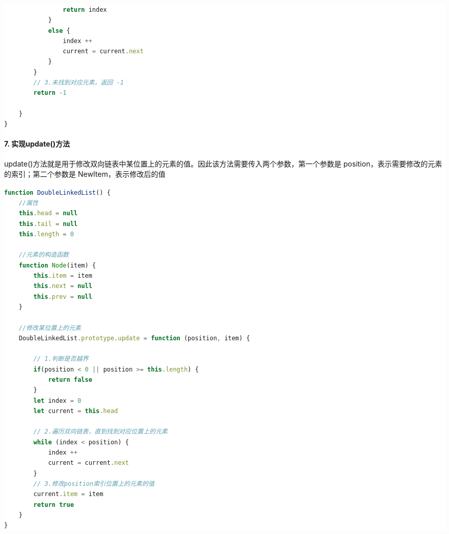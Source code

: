 ```javascript
                return index
            }
            else {
                index ++
                current = current.next
            }
        }
        // 3.未找到对应元素，返回 -1
        return -1

    }
}
```

#### 7. 实现update()方法

update()方法就是用于修改双向链表中某位置上的元素的值。因此该方法需要传入两个参数，第一个参数是 position，表示需要修改的元素的索引；第二个参数是 NewItem，表示修改后的值

```javascript
function DoubleLinkedList() {
    //属性
    this.head = null
    this.tail = null
    this.length = 0

	//元素的构造函数
    function Node(item) {
        this.item = item
        this.next = null
        this.prev = null
    }

	//修改某位置上的元素
    DoubleLinkedList.prototype.update = function (position, item) {
    	
    	// 1.判断是否越界
        if(position < 0 || position >= this.length) {
            return false
        }
        let index = 0
        let current = this.head
        
        // 2.遍历双向链表，直到找到对应位置上的元素
        while (index < position) {
            index ++
            current = current.next
        }
        // 3.修改position索引位置上的元素的值
        current.item = item
        return true
    }
}
```
